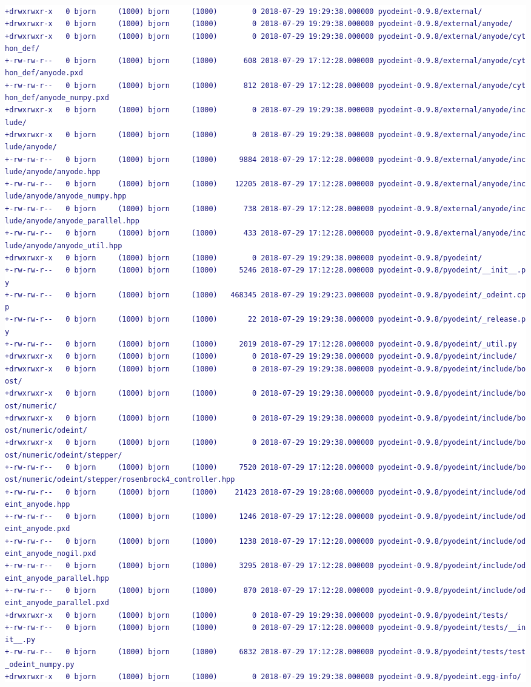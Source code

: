 ```diff
+drwxrwxr-x   0 bjorn     (1000) bjorn     (1000)        0 2018-07-29 19:29:38.000000 pyodeint-0.9.8/external/
+drwxrwxr-x   0 bjorn     (1000) bjorn     (1000)        0 2018-07-29 19:29:38.000000 pyodeint-0.9.8/external/anyode/
+drwxrwxr-x   0 bjorn     (1000) bjorn     (1000)        0 2018-07-29 19:29:38.000000 pyodeint-0.9.8/external/anyode/cython_def/
+-rw-rw-r--   0 bjorn     (1000) bjorn     (1000)      608 2018-07-29 17:12:28.000000 pyodeint-0.9.8/external/anyode/cython_def/anyode.pxd
+-rw-rw-r--   0 bjorn     (1000) bjorn     (1000)      812 2018-07-29 17:12:28.000000 pyodeint-0.9.8/external/anyode/cython_def/anyode_numpy.pxd
+drwxrwxr-x   0 bjorn     (1000) bjorn     (1000)        0 2018-07-29 19:29:38.000000 pyodeint-0.9.8/external/anyode/include/
+drwxrwxr-x   0 bjorn     (1000) bjorn     (1000)        0 2018-07-29 19:29:38.000000 pyodeint-0.9.8/external/anyode/include/anyode/
+-rw-rw-r--   0 bjorn     (1000) bjorn     (1000)     9884 2018-07-29 17:12:28.000000 pyodeint-0.9.8/external/anyode/include/anyode/anyode.hpp
+-rw-rw-r--   0 bjorn     (1000) bjorn     (1000)    12205 2018-07-29 17:12:28.000000 pyodeint-0.9.8/external/anyode/include/anyode/anyode_numpy.hpp
+-rw-rw-r--   0 bjorn     (1000) bjorn     (1000)      738 2018-07-29 17:12:28.000000 pyodeint-0.9.8/external/anyode/include/anyode/anyode_parallel.hpp
+-rw-rw-r--   0 bjorn     (1000) bjorn     (1000)      433 2018-07-29 17:12:28.000000 pyodeint-0.9.8/external/anyode/include/anyode/anyode_util.hpp
+drwxrwxr-x   0 bjorn     (1000) bjorn     (1000)        0 2018-07-29 19:29:38.000000 pyodeint-0.9.8/pyodeint/
+-rw-rw-r--   0 bjorn     (1000) bjorn     (1000)     5246 2018-07-29 17:12:28.000000 pyodeint-0.9.8/pyodeint/__init__.py
+-rw-rw-r--   0 bjorn     (1000) bjorn     (1000)   468345 2018-07-29 19:29:23.000000 pyodeint-0.9.8/pyodeint/_odeint.cpp
+-rw-rw-r--   0 bjorn     (1000) bjorn     (1000)       22 2018-07-29 19:29:38.000000 pyodeint-0.9.8/pyodeint/_release.py
+-rw-rw-r--   0 bjorn     (1000) bjorn     (1000)     2019 2018-07-29 17:12:28.000000 pyodeint-0.9.8/pyodeint/_util.py
+drwxrwxr-x   0 bjorn     (1000) bjorn     (1000)        0 2018-07-29 19:29:38.000000 pyodeint-0.9.8/pyodeint/include/
+drwxrwxr-x   0 bjorn     (1000) bjorn     (1000)        0 2018-07-29 19:29:38.000000 pyodeint-0.9.8/pyodeint/include/boost/
+drwxrwxr-x   0 bjorn     (1000) bjorn     (1000)        0 2018-07-29 19:29:38.000000 pyodeint-0.9.8/pyodeint/include/boost/numeric/
+drwxrwxr-x   0 bjorn     (1000) bjorn     (1000)        0 2018-07-29 19:29:38.000000 pyodeint-0.9.8/pyodeint/include/boost/numeric/odeint/
+drwxrwxr-x   0 bjorn     (1000) bjorn     (1000)        0 2018-07-29 19:29:38.000000 pyodeint-0.9.8/pyodeint/include/boost/numeric/odeint/stepper/
+-rw-rw-r--   0 bjorn     (1000) bjorn     (1000)     7520 2018-07-29 17:12:28.000000 pyodeint-0.9.8/pyodeint/include/boost/numeric/odeint/stepper/rosenbrock4_controller.hpp
+-rw-rw-r--   0 bjorn     (1000) bjorn     (1000)    21423 2018-07-29 19:28:08.000000 pyodeint-0.9.8/pyodeint/include/odeint_anyode.hpp
+-rw-rw-r--   0 bjorn     (1000) bjorn     (1000)     1246 2018-07-29 17:12:28.000000 pyodeint-0.9.8/pyodeint/include/odeint_anyode.pxd
+-rw-rw-r--   0 bjorn     (1000) bjorn     (1000)     1238 2018-07-29 17:12:28.000000 pyodeint-0.9.8/pyodeint/include/odeint_anyode_nogil.pxd
+-rw-rw-r--   0 bjorn     (1000) bjorn     (1000)     3295 2018-07-29 17:12:28.000000 pyodeint-0.9.8/pyodeint/include/odeint_anyode_parallel.hpp
+-rw-rw-r--   0 bjorn     (1000) bjorn     (1000)      870 2018-07-29 17:12:28.000000 pyodeint-0.9.8/pyodeint/include/odeint_anyode_parallel.pxd
+drwxrwxr-x   0 bjorn     (1000) bjorn     (1000)        0 2018-07-29 19:29:38.000000 pyodeint-0.9.8/pyodeint/tests/
+-rw-rw-r--   0 bjorn     (1000) bjorn     (1000)        0 2018-07-29 17:12:28.000000 pyodeint-0.9.8/pyodeint/tests/__init__.py
+-rw-rw-r--   0 bjorn     (1000) bjorn     (1000)     6832 2018-07-29 17:12:28.000000 pyodeint-0.9.8/pyodeint/tests/test_odeint_numpy.py
+drwxrwxr-x   0 bjorn     (1000) bjorn     (1000)        0 2018-07-29 19:29:38.000000 pyodeint-0.9.8/pyodeint.egg-info/
```